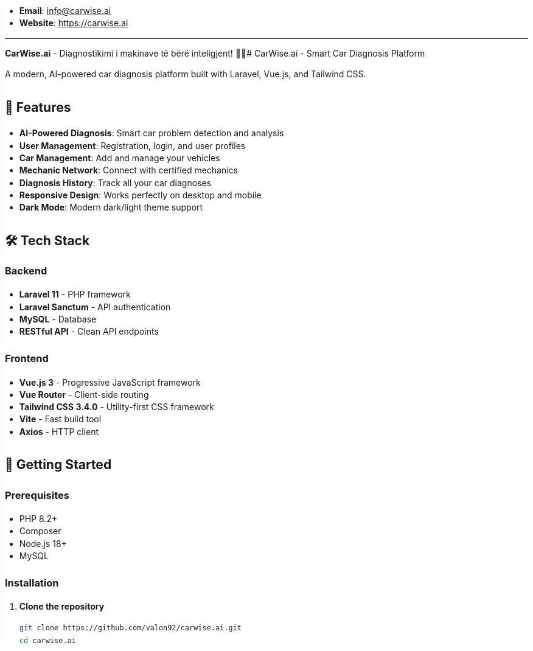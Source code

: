 - **Email**: info@carwise.ai
- **Website**: https://carwise.ai

---

**CarWise.ai** - Diagnostikimi i makinave të bërë inteligjent! 🚗✨# CarWise.ai - Smart Car Diagnosis Platform

A modern, AI-powered car diagnosis platform built with Laravel, Vue.js, and Tailwind CSS.

## 🚗 Features

- **AI-Powered Diagnosis**: Smart car problem detection and analysis
- **User Management**: Registration, login, and user profiles
- **Car Management**: Add and manage your vehicles
- **Mechanic Network**: Connect with certified mechanics
- **Diagnosis History**: Track all your car diagnoses
- **Responsive Design**: Works perfectly on desktop and mobile
- **Dark Mode**: Modern dark/light theme support

## 🛠️ Tech Stack

### Backend
- **Laravel 11** - PHP framework
- **Laravel Sanctum** - API authentication
- **MySQL** - Database
- **RESTful API** - Clean API endpoints

### Frontend
- **Vue.js 3** - Progressive JavaScript framework
- **Vue Router** - Client-side routing
- **Tailwind CSS 3.4.0** - Utility-first CSS framework
- **Vite** - Fast build tool
- **Axios** - HTTP client

## 🚀 Getting Started

### Prerequisites
- PHP 8.2+
- Composer
- Node.js 18+
- MySQL

### Installation

1. **Clone the repository**
   ```bash
   git clone https://github.com/valon92/carwise.ai.git
   cd carwise.ai
   ```
